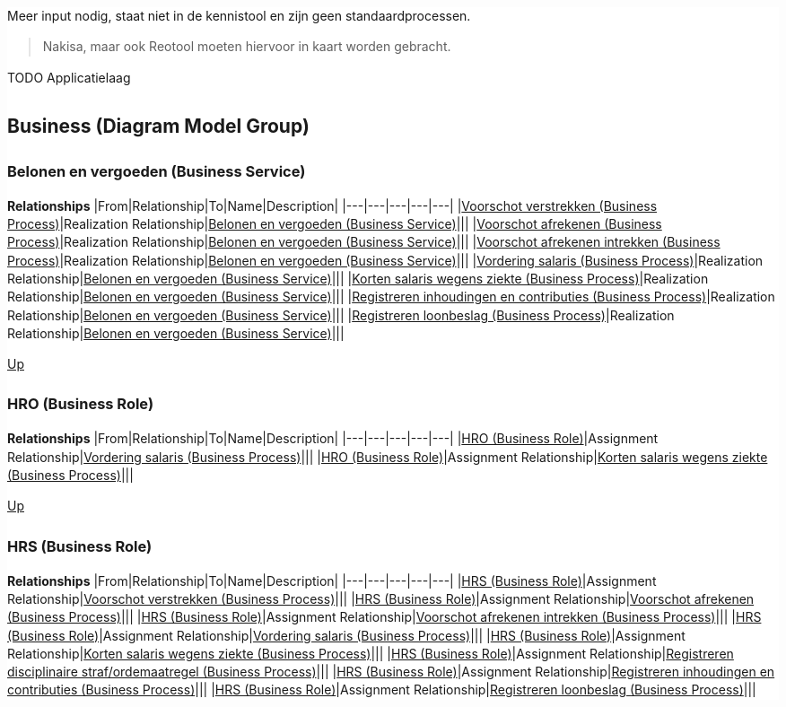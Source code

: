 Meer input nodig, staat niet in de kennistool en zijn geen standaardprocessen.
> Nakisa, maar ook Reotool moeten hiervoor in kaart worden gebracht.

TODO Applicatielaag

## Business (Diagram Model Group)

### Belonen en vergoeden (Business Service)

**Relationships**
|From|Relationship|To|Name|Description|
|---|---|---|---|---|
|[Voorschot verstrekken (Business Process)](#voorschot-verstrekken-(business-process))|Realization Relationship|[Belonen en vergoeden (Business Service)](#belonen-en-vergoeden-(business-service))|||
|[Voorschot afrekenen (Business Process)](#voorschot-afrekenen-(business-process))|Realization Relationship|[Belonen en vergoeden (Business Service)](#belonen-en-vergoeden-(business-service))|||
|[Voorschot afrekenen intrekken (Business Process)](#voorschot-afrekenen-intrekken-(business-process))|Realization Relationship|[Belonen en vergoeden (Business Service)](#belonen-en-vergoeden-(business-service))|||
|[Vordering salaris (Business Process)](#vordering-salaris-(business-process))|Realization Relationship|[Belonen en vergoeden (Business Service)](#belonen-en-vergoeden-(business-service))|||
|[Korten salaris wegens ziekte (Business Process)](#korten-salaris-wegens-ziekte-(business-process))|Realization Relationship|[Belonen en vergoeden (Business Service)](#belonen-en-vergoeden-(business-service))|||
|[Registreren inhoudingen en contributies (Business Process)](#registreren-inhoudingen-en-contributies-(business-process))|Realization Relationship|[Belonen en vergoeden (Business Service)](#belonen-en-vergoeden-(business-service))|||
|[Registreren loonbeslag (Business Process)](#registreren-loonbeslag-(business-process))|Realization Relationship|[Belonen en vergoeden (Business Service)](#belonen-en-vergoeden-(business-service))|||

[Up](#(belonen)-voorschotten,-vorderingen-en-korting)

### HRO (Business Role)

**Relationships**
|From|Relationship|To|Name|Description|
|---|---|---|---|---|
|[HRO (Business Role)](#hro-(business-role))|Assignment Relationship|[Vordering salaris (Business Process)](#vordering-salaris-(business-process))|||
|[HRO (Business Role)](#hro-(business-role))|Assignment Relationship|[Korten salaris wegens ziekte (Business Process)](#korten-salaris-wegens-ziekte-(business-process))|||

[Up](#(belonen)-voorschotten,-vorderingen-en-korting)

### HRS (Business Role)

**Relationships**
|From|Relationship|To|Name|Description|
|---|---|---|---|---|
|[HRS (Business Role)](#hrs-(business-role))|Assignment Relationship|[Voorschot verstrekken (Business Process)](#voorschot-verstrekken-(business-process))|||
|[HRS (Business Role)](#hrs-(business-role))|Assignment Relationship|[Voorschot afrekenen (Business Process)](#voorschot-afrekenen-(business-process))|||
|[HRS (Business Role)](#hrs-(business-role))|Assignment Relationship|[Voorschot afrekenen intrekken (Business Process)](#voorschot-afrekenen-intrekken-(business-process))|||
|[HRS (Business Role)](#hrs-(business-role))|Assignment Relationship|[Vordering salaris (Business Process)](#vordering-salaris-(business-process))|||
|[HRS (Business Role)](#hrs-(business-role))|Assignment Relationship|[Korten salaris wegens ziekte (Business Process)](#korten-salaris-wegens-ziekte-(business-process))|||
|[HRS (Business Role)](#hrs-(business-role))|Assignment Relationship|[Registreren disciplinaire straf/ordemaatregel (Business Process)](#registreren-disciplinaire-strafordemaatregel-(business-process))|||
|[HRS (Business Role)](#hrs-(business-role))|Assignment Relationship|[Registreren inhoudingen en contributies (Business Process)](#registreren-inhoudingen-en-contributies-(business-process))|||
|[HRS (Business Role)](#hrs-(business-role))|Assignment Relationship|[Registreren loonbeslag (Business Process)](#registreren-loonbeslag-(business-process))|||
